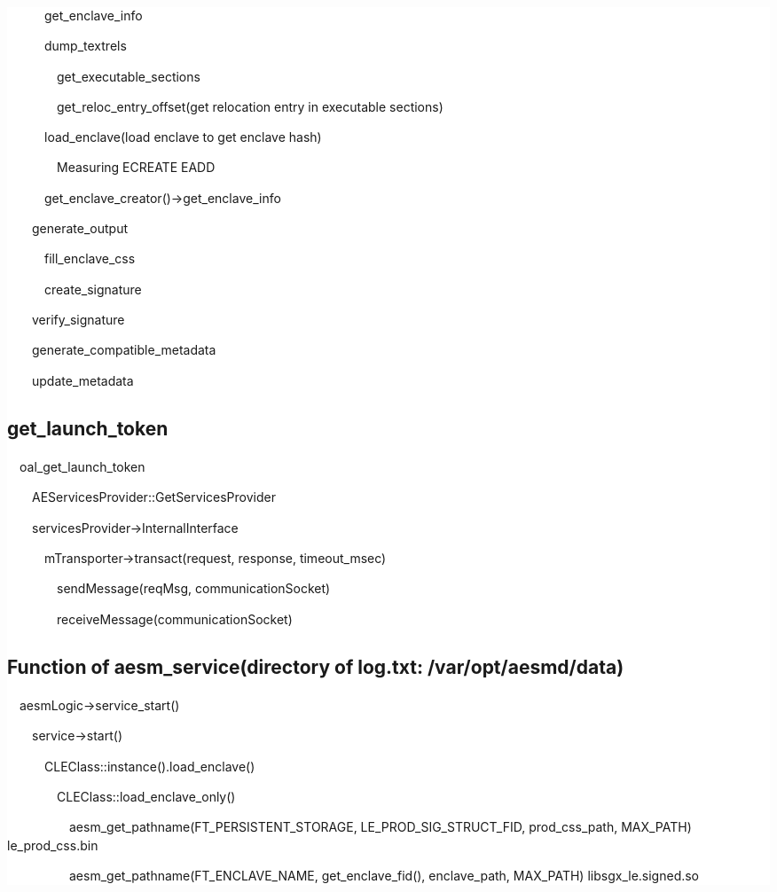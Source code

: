&emsp;&emsp;&emsp;get_enclave_info

&emsp;&emsp;&emsp;dump_textrels

&emsp;&emsp;&emsp;&emsp;get_executable_sections

&emsp;&emsp;&emsp;&emsp;get_reloc_entry_offset(get relocation entry in executable sections)

&emsp;&emsp;&emsp;load_enclave(load enclave to get enclave hash)

&emsp;&emsp;&emsp;&emsp;Measuring ECREATE EADD

&emsp;&emsp;&emsp;get_enclave_creator()->get_enclave_info

&emsp;&emsp;generate_output

&emsp;&emsp;&emsp;fill_enclave_css

&emsp;&emsp;&emsp;create_signature

&emsp;&emsp;verify_signature

&emsp;&emsp;generate_compatible_metadata

&emsp;&emsp;update_metadata



## get_launch_token

&emsp;oal_get_launch_token

&emsp;&emsp;AEServicesProvider::GetServicesProvider

&emsp;&emsp;servicesProvider->InternalInterface

&emsp;&emsp;&emsp;mTransporter->transact(request, response, timeout_msec)

&emsp;&emsp;&emsp;&emsp;sendMessage(reqMsg, communicationSocket)

&emsp;&emsp;&emsp;&emsp;receiveMessage(communicationSocket)



## Function of aesm_service(directory of log.txt: /var/opt/aesmd/data)

&emsp;aesmLogic->service_start()

&emsp;&emsp;service->start()

&emsp;&emsp;&emsp;CLEClass::instance().load_enclave()

&emsp;&emsp;&emsp;&emsp;CLEClass::load_enclave_only()

&emsp;&emsp;&emsp;&emsp;&emsp;aesm_get_pathname(FT_PERSISTENT_STORAGE, LE_PROD_SIG_STRUCT_FID, prod_css_path, 
MAX_PATH) le_prod_css.bin

&emsp;&emsp;&emsp;&emsp;&emsp;aesm_get_pathname(FT_ENCLAVE_NAME, get_enclave_fid(), enclave_path, MAX_PATH) 
libsgx_le.signed.so
